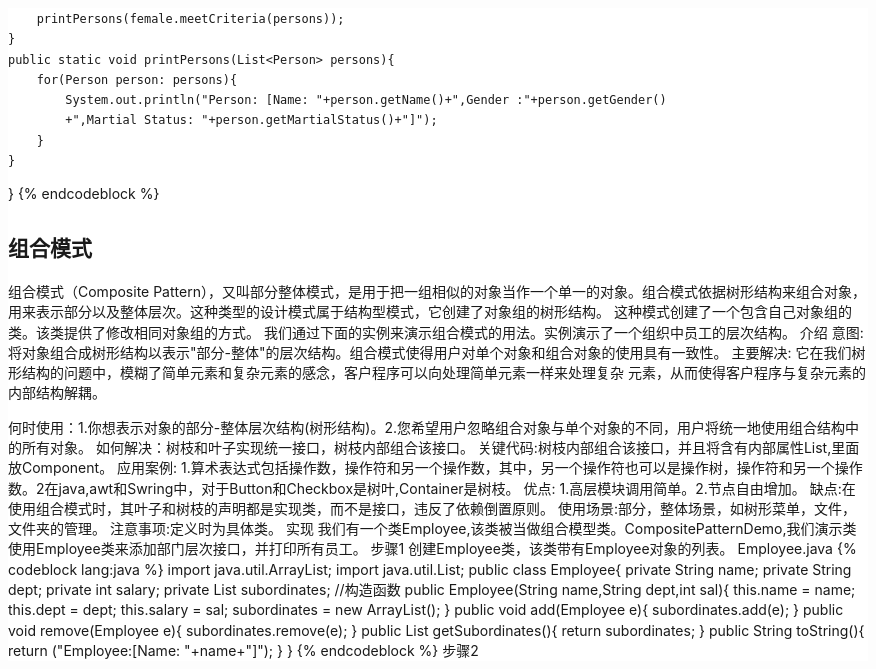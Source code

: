 		printPersons(female.meetCriteria(persons));
	}
	public static void printPersons(List<Person> persons){
		for(Person person: persons){
			System.out.println("Person: [Name: "+person.getName()+",Gender :"+person.getGender()
			+",Martial Status: "+person.getMartialStatus()+"]");
		}
	}
}
{% endcodeblock %}
## 组合模式
组合模式（Composite Pattern），又叫部分整体模式，是用于把一组相似的对象当作一个单一的对象。组合模式依据树形结构来组合对象，用来表示部分以及整体层次。这种类型的设计模式属于结构型模式，它创建了对象组的树形结构。
这种模式创建了一个包含自己对象组的类。该类提供了修改相同对象组的方式。
我们通过下面的实例来演示组合模式的用法。实例演示了一个组织中员工的层次结构。
介绍
意图:将对象组合成树形结构以表示"部分-整体"的层次结构。组合模式使得用户对单个对象和组合对象的使用具有一致性。
主要解决: 它在我们树形结构的问题中，模糊了简单元素和复杂元素的感念，客户程序可以向处理简单元素一样来处理复杂 元素，从而使得客户程序与复杂元素的内部结构解耦。

何时使用：1.你想表示对象的部分-整体层次结构(树形结构)。2.您希望用户忽略组合对象与单个对象的不同，用户将统一地使用组合结构中的所有对象。
如何解决：树枝和叶子实现统一接口，树枝内部组合该接口。
关键代码:树枝内部组合该接口，并且将含有内部属性List,里面放Component。
应用案例: 1.算术表达式包括操作数，操作符和另一个操作数，其中，另一个操作符也可以是操作树，操作符和另一个操作数。2在java,awt和Swring中，对于Button和Checkbox是树叶,Container是树枝。
优点: 1.高层模块调用简单。2.节点自由增加。
缺点:在使用组合模式时，其叶子和树枝的声明都是实现类，而不是接口，违反了依赖倒置原则。
使用场景:部分，整体场景，如树形菜单，文件，文件夹的管理。
注意事项:定义时为具体类。
实现
我们有一个类Employee,该类被当做组合模型类。CompositePatternDemo,我们演示类使用Employee类来添加部门层次接口，并打印所有员工。
步骤1
创建Employee类，该类带有Employee对象的列表。
Employee.java
{% codeblock lang:java %}
import java.util.ArrayList;
import java.util.List;
public class Employee{
	private String name;
	private String dept;
	private int salary;
	private List<Employee> subordinates;
	//构造函数
	public Employee(String name,String dept,int sal){
		this.name = name;
		this.dept = dept;
		this.salary = sal;
		subordinates = new ArrayList<Employee>();
	}
	public void add(Employee e){
		subordinates.add(e);
	}
	public void remove(Employee e){
		subordinates.remove(e);
	}
	public List<Employee> getSubordinates(){
		return subordinates;
	}
	public String toString(){
		return ("Employee:[Name: "+name+"]");
	}
}
{% endcodeblock %}
步骤2